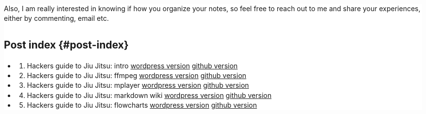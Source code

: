 Also, I am really interested in knowing if how you organize your notes, so feel free to reach out to me and share your experiences, either by commenting, email etc.


## Post index {#post-index}

-   01. Hackers guide to Jiu Jitsu: intro [wordpress version](https://iocanel.com/2021/08/hackers-guide-to-jiu-jitsu) [github version](https://github.com/iocanel/blog/tree/master/hackers-guide-to-jiu-jitsu-01-intro)
-   02. Hackers guide to Jiu Jitsu: ffmpeg [wordpress version](https://iocanel.com/2021/08/hackers-guide-to-jiu-jitsu-ffmpeg) [github version](https://github.com/iocanel/blog/tree/master/hackers-guide-to-jiu-jitsu-02-ffmpeg)
-   03. Hackers guide to Jiu Jitsu: mplayer [wordpress version](https://iocanel.com/2021/08/hackers-guide-to-jiu-jitsu-mplayer) [github version](https://github.com/iocanel/blog/tree/master/hackers-guide-to-jiu-jitsu-03-mplayer)
-   04. Hackers guide to Jiu Jitsu: markdown wiki [wordpress version](https://iocanel.com/2021/08/hackers-guide-to-jiu-jitsu-markdown-wiki) [github version](https://github.com/iocanel/blog/tree/master/hackers-guide-to-jiu-jitsu-04-markdown-wiki)
-   05. Hackers guide to Jiu Jitsu: flowcharts [wordpress version](https://iocanel.com/2022/01/hackers-guide-to-jiu-jitsu-flowcharts) [github version](https://github.com/iocanel/blog/tree/master/hackers-guide-to-jiu-jitsu-05-flowcharts)
